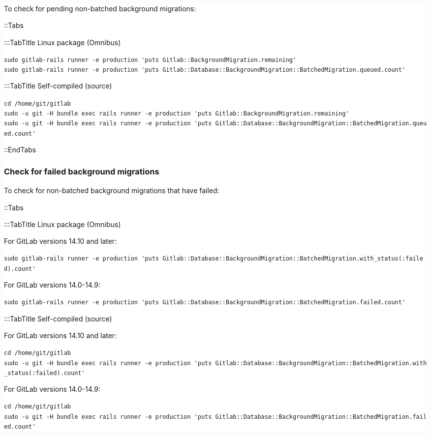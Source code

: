 To check for pending non-batched background migrations:

::Tabs

:::TabTitle Linux package (Omnibus)

```shell
sudo gitlab-rails runner -e production 'puts Gitlab::BackgroundMigration.remaining'
sudo gitlab-rails runner -e production 'puts Gitlab::Database::BackgroundMigration::BatchedMigration.queued.count'
```

:::TabTitle Self-compiled (source)

```shell
cd /home/git/gitlab
sudo -u git -H bundle exec rails runner -e production 'puts Gitlab::BackgroundMigration.remaining'
sudo -u git -H bundle exec rails runner -e production 'puts Gitlab::Database::BackgroundMigration::BatchedMigration.queued.count'
```

::EndTabs

### Check for failed background migrations

To check for non-batched background migrations that have failed:

::Tabs

:::TabTitle Linux package (Omnibus)

For GitLab versions 14.10 and later:

```shell
sudo gitlab-rails runner -e production 'puts Gitlab::Database::BackgroundMigration::BatchedMigration.with_status(:failed).count'
```

For GitLab versions 14.0-14.9:

```shell
sudo gitlab-rails runner -e production 'puts Gitlab::Database::BackgroundMigration::BatchedMigration.failed.count'
```

:::TabTitle Self-compiled (source)

For GitLab versions 14.10 and later:

```shell
cd /home/git/gitlab
sudo -u git -H bundle exec rails runner -e production 'puts Gitlab::Database::BackgroundMigration::BatchedMigration.with_status(:failed).count'
```

For GitLab versions 14.0-14.9:

```shell
cd /home/git/gitlab
sudo -u git -H bundle exec rails runner -e production 'puts Gitlab::Database::BackgroundMigration::BatchedMigration.failed.count'
```
